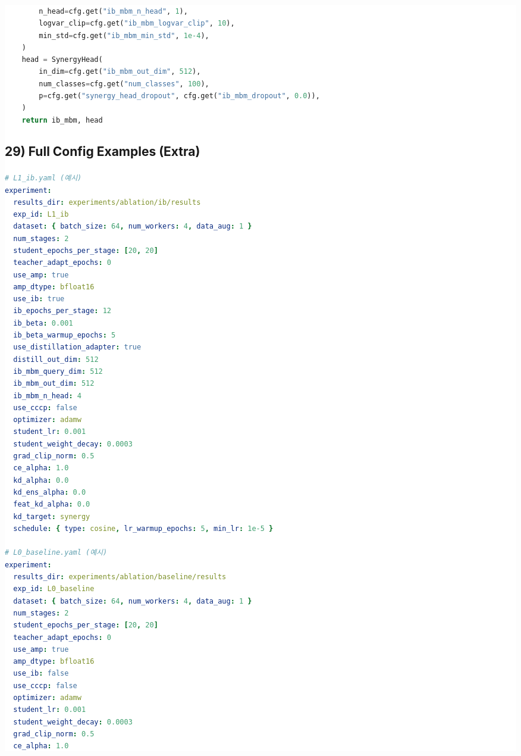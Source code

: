 ```python
        n_head=cfg.get("ib_mbm_n_head", 1),
        logvar_clip=cfg.get("ib_mbm_logvar_clip", 10),
        min_std=cfg.get("ib_mbm_min_std", 1e-4),
    )
    head = SynergyHead(
        in_dim=cfg.get("ib_mbm_out_dim", 512),
        num_classes=cfg.get("num_classes", 100),
        p=cfg.get("synergy_head_dropout", cfg.get("ib_mbm_dropout", 0.0)),
    )
    return ib_mbm, head
```

## 29) Full Config Examples (Extra)
```yaml
# L1_ib.yaml (예시)
experiment:
  results_dir: experiments/ablation/ib/results
  exp_id: L1_ib
  dataset: { batch_size: 64, num_workers: 4, data_aug: 1 }
  num_stages: 2
  student_epochs_per_stage: [20, 20]
  teacher_adapt_epochs: 0
  use_amp: true
  amp_dtype: bfloat16
  use_ib: true
  ib_epochs_per_stage: 12
  ib_beta: 0.001
  ib_beta_warmup_epochs: 5
  use_distillation_adapter: true
  distill_out_dim: 512
  ib_mbm_query_dim: 512
  ib_mbm_out_dim: 512
  ib_mbm_n_head: 4
  use_cccp: false
  optimizer: adamw
  student_lr: 0.001
  student_weight_decay: 0.0003
  grad_clip_norm: 0.5
  ce_alpha: 1.0
  kd_alpha: 0.0
  kd_ens_alpha: 0.0
  feat_kd_alpha: 0.0
  kd_target: synergy
  schedule: { type: cosine, lr_warmup_epochs: 5, min_lr: 1e-5 }

# L0_baseline.yaml (예시)
experiment:
  results_dir: experiments/ablation/baseline/results
  exp_id: L0_baseline
  dataset: { batch_size: 64, num_workers: 4, data_aug: 1 }
  num_stages: 2
  student_epochs_per_stage: [20, 20]
  teacher_adapt_epochs: 0
  use_amp: true
  amp_dtype: bfloat16
  use_ib: false
  use_cccp: false
  optimizer: adamw
  student_lr: 0.001
  student_weight_decay: 0.0003
  grad_clip_norm: 0.5
  ce_alpha: 1.0
```